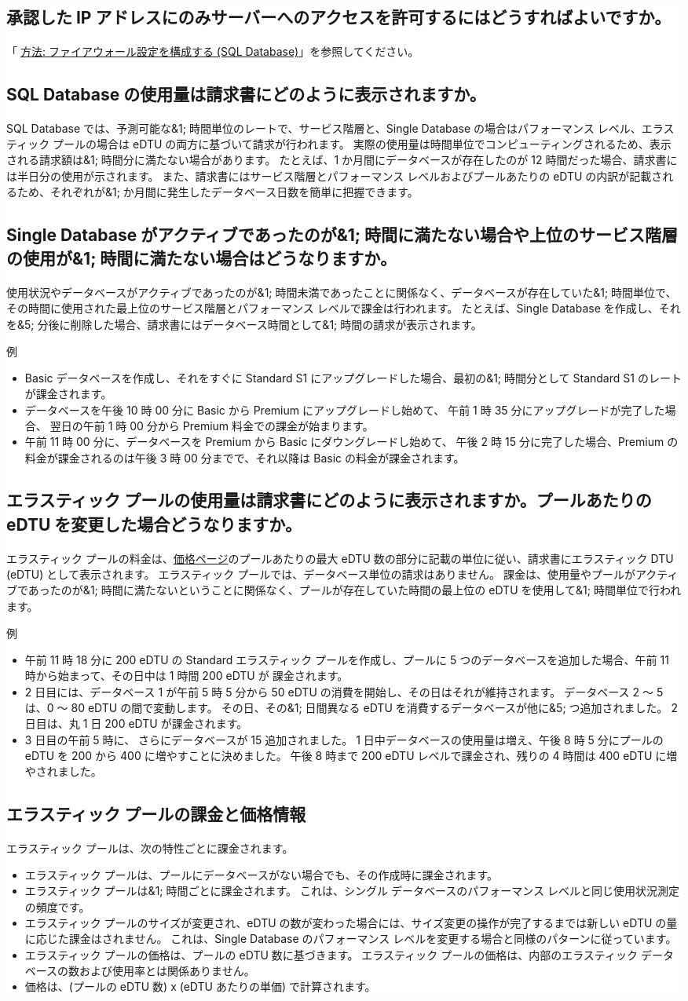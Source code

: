 ## <a name="how-do-i-make-sure-only-authorized-ip-addresses-are-allowed-to-access-a-server"></a>承認した IP アドレスにのみサーバーへのアクセスを許可するにはどうすればよいですか。
「 [方法: ファイアウォール設定を構成する (SQL Database)](sql-database-configure-firewall-settings.md)」を参照してください。

## <a name="how-does-the-usage-of-sql-database-show-up-on-my-bill"></a>SQL Database の使用量は請求書にどのように表示されますか。
SQL Database では、予測可能な&1; 時間単位のレートで、サービス階層と、Single Database の場合はパフォーマンス レベル、エラスティック プールの場合は eDTU の両方に基づいて請求が行われます。 実際の使用量は時間単位でコンピューティングされるため、表示される請求額は&1; 時間分に満たない場合があります。 たとえば、1 か月間にデータベースが存在したのが 12 時間だった場合、請求書には半日分の使用が示されます。 また、請求書にはサービス階層とパフォーマンス レベルおよびプールあたりの eDTU の内訳が記載されるため、それぞれが&1; か月間に発生したデータベース日数を簡単に把握できます。

## <a name="what-if-a-single-database-is-active-for-less-than-an-hour-or-uses-a-higher-service-tier-for-less-than-an-hour"></a>Single Database がアクティブであったのが&1; 時間に満たない場合や上位のサービス階層の使用が&1; 時間に満たない場合はどうなりますか。
使用状況やデータベースがアクティブであったのが&1; 時間未満であったことに関係なく、データベースが存在していた&1; 時間単位で、その時間に使用された最上位のサービス階層とパフォーマンス レベルで課金は行われます。 たとえば、Single Database を作成し、それを&5; 分後に削除した場合、請求書にはデータベース時間として&1; 時間の請求が表示されます。 

例

* Basic データベースを作成し、それをすぐに Standard S1 にアップグレードした場合、最初の&1; 時間分として Standard S1 のレートが課金されます。
* データベースを午後 10 時 00 分に Basic から Premium にアップグレードし始めて、 午前 1 時 35 分にアップグレードが完了した場合、 翌日の午前 1 時 00 分から Premium 料金での課金が始まります。 
* 午前 11 時 00 分に、データベースを Premium から Basic にダウングレードし始めて、 午後 2 時 15 分に完了した場合、Premium の料金が課金されるのは午後 3 時 00 分までで、それ以降は Basic の料金が課金されます。

## <a name="how-does-elastic-pool-usage-show-up-on-my-bill-and-what-happens-when-i-change-edtus-per-pool"></a>エラスティック プールの使用量は請求書にどのように表示されますか。プールあたりの eDTU を変更した場合どうなりますか。
エラスティック プールの料金は、[価格ページ](https://azure.microsoft.com/pricing/details/sql-database/)のプールあたりの最大 eDTU 数の部分に記載の単位に従い、請求書にエラスティック DTU (eDTU) として表示されます。 エラスティック プールでは、データベース単位の請求はありません。 課金は、使用量やプールがアクティブであったのが&1; 時間に満たないということに関係なく、プールが存在していた時間の最上位の eDTU を使用して&1; 時間単位で行われます。 

例

* 午前 11 時 18 分に 200 eDTU の Standard エラスティック プールを作成し、プールに 5 つのデータベースを追加した場合、午前 11 時から始まって、その日中は 1 時間 200 eDTU が 課金されます。
* 2 日目には、データベース 1 が午前 5 時 5 分から 50 eDTU の消費を開始し、その日はそれが維持されます。 データベース 2 ～ 5 は、0 ～ 80 eDTU の間で変動します。 その日、その&1; 日間異なる eDTU を消費するデータベースが他に&5; つ追加されました。 2 日目は、丸 1 日 200 eDTU が課金されます。 
* 3 日目の午前 5 時に、 さらにデータベースが 15 追加されました。 1 日中データベースの使用量は増え、午後 8 時 5 分にプールの eDTU を 200 から 400 に増やすことに決めました。 午後 8 時まで 200 eDTU レベルで課金され、残りの 4 時間は 400 eDTU に増やされました。 

## <a name="elastic-pool-billing-and-pricing-information"></a>エラスティック プールの課金と価格情報
エラスティック プールは、次の特性ごとに課金されます。

* エラスティック プールは、プールにデータベースがない場合でも、その作成時に課金されます。
* エラスティック プールは&1; 時間ごとに課金されます。 これは、シングル データベースのパフォーマンス レベルと同じ使用状況測定の頻度です。
* エラスティック プールのサイズが変更され、eDTU の数が変わった場合には、サイズ変更の操作が完了するまでは新しい eDTU の量に応じた課金はされません。 これは、Single Database のパフォーマンス レベルを変更する場合と同様のパターンに従っています。
* エラスティック プールの価格は、プールの eDTU 数に基づきます。 エラスティック プールの価格は、内部のエラスティック データベースの数および使用率とは関係ありません。
* 価格は、(プールの eDTU 数) x (eDTU あたりの単価) で計算されます。
